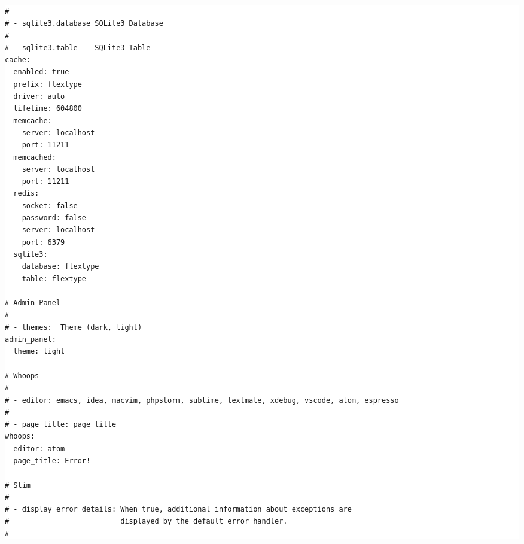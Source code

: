     #
    # - sqlite3.database SQLite3 Database
    #
    # - sqlite3.table    SQLite3 Table
    cache:
      enabled: true
      prefix: flextype
      driver: auto
      lifetime: 604800
      memcache:
        server: localhost
        port: 11211
      memcached:
        server: localhost
        port: 11211
      redis:
        socket: false
        password: false
        server: localhost
        port: 6379
      sqlite3:
        database: flextype
        table: flextype

    # Admin Panel
    #
    # - themes:  Theme (dark, light)
    admin_panel:
      theme: light

    # Whoops
    #
    # - editor: emacs, idea, macvim, phpstorm, sublime, textmate, xdebug, vscode, atom, espresso
    #
    # - page_title: page title
    whoops:
      editor: atom
      page_title: Error!

    # Slim
    #
    # - display_error_details: When true, additional information about exceptions are
    #                          displayed by the default error handler.
    #